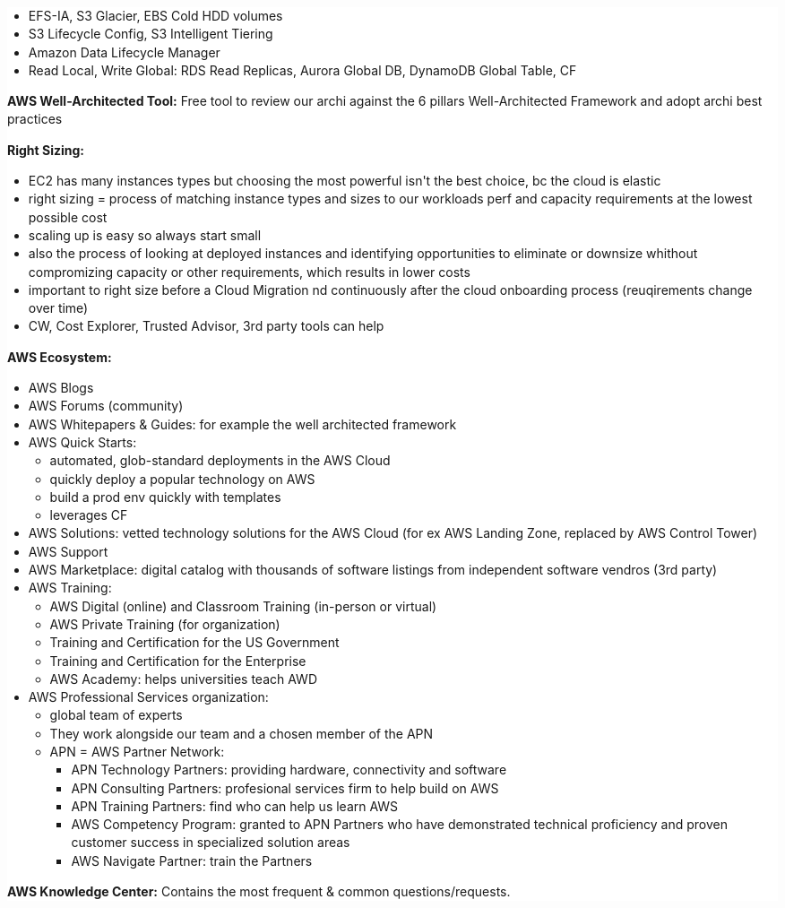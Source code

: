   - EFS-IA, S3 Glacier, EBS Cold HDD volumes
  - S3 Lifecycle Config, S3 Intelligent Tiering
  - Amazon Data Lifecycle Manager
  - Read Local, Write Global: RDS Read Replicas, Aurora Global DB, DynamoDB Global Table, CF

**AWS Well-Architected Tool:**
Free tool to review our archi against the 6 pillars Well-Architected Framework and adopt archi best practices

**Right Sizing:**
- EC2 has many instances types but choosing the most powerful isn't the best choice, bc the cloud is elastic
- right sizing = process of matching instance types and sizes to our workloads perf and capacity requirements at the lowest possible cost
- scaling up is easy so always start small
- also the process of looking at deployed instances and identifying opportunities to eliminate or downsize whithout compromizing capacity or other requirements, which results in lower costs
- important to right size before a Cloud Migration  nd continuously after the cloud onboarding process (reuqirements change over time)
- CW, Cost Explorer, Trusted Advisor, 3rd party tools can help

**AWS Ecosystem:**
- AWS Blogs
- AWS Forums (community)
- AWS Whitepapers & Guides: for example the well architected framework
- AWS Quick Starts:
  - automated, glob-standard deployments in the AWS Cloud
  - quickly deploy a popular technology on AWS
  - build a prod env quickly with templates
  - leverages CF
- AWS Solutions: vetted technology solutions for the AWS Cloud (for ex AWS Landing Zone, replaced by AWS Control Tower)
- AWS Support
- AWS Marketplace: digital catalog with thousands of software listings from independent software vendros (3rd party)
- AWS Training:
  - AWS Digital (online) and Classroom Training (in-person or virtual)
  - AWS Private Training (for organization)
  - Training and Certification for the US Government
  - Training and Certification for the Enterprise
  - AWS Academy: helps universities teach AWD
- AWS Professional Services organization: 
  - global team of experts
  - They work alongside our team and a chosen member of the APN
  - APN = AWS Partner Network:
    - APN Technology Partners: providing hardware, connectivity and software
    - APN Consulting Partners: profesional services firm to help build on AWS
    - APN Training Partners: find who can help us learn AWS
    - AWS Competency Program: granted to APN Partners who have demonstrated technical proficiency and proven customer success in specialized solution areas
    - AWS Navigate Partner: train the Partners

**AWS Knowledge Center:**
Contains the most frequent & common questions/requests.
